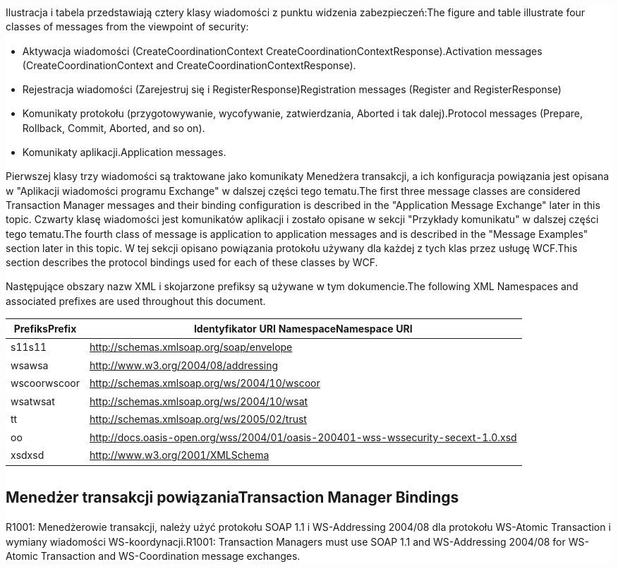  <span data-ttu-id="2a0ea-144">Ilustracja i tabela przedstawiają cztery klasy wiadomości z punktu widzenia zabezpieczeń:</span><span class="sxs-lookup"><span data-stu-id="2a0ea-144">The figure and table illustrate four classes of messages from the viewpoint of security:</span></span>  
  
-   <span data-ttu-id="2a0ea-145">Aktywacja wiadomości (CreateCoordinationContext CreateCoordinationContextResponse).</span><span class="sxs-lookup"><span data-stu-id="2a0ea-145">Activation messages (CreateCoordinationContext and CreateCoordinationContextResponse).</span></span>  
  
-   <span data-ttu-id="2a0ea-146">Rejestracja wiadomości (Zarejestruj się i RegisterResponse)</span><span class="sxs-lookup"><span data-stu-id="2a0ea-146">Registration messages (Register and RegisterResponse)</span></span>  
  
-   <span data-ttu-id="2a0ea-147">Komunikaty protokołu (przygotowywanie, wycofywanie, zatwierdzania, Aborted i tak dalej).</span><span class="sxs-lookup"><span data-stu-id="2a0ea-147">Protocol messages (Prepare, Rollback, Commit, Aborted, and so on).</span></span>  
  
-   <span data-ttu-id="2a0ea-148">Komunikaty aplikacji.</span><span class="sxs-lookup"><span data-stu-id="2a0ea-148">Application messages.</span></span>  
  
 <span data-ttu-id="2a0ea-149">Pierwszej klasy trzy wiadomości są traktowane jako komunikaty Menedżera transakcji, a ich konfiguracja powiązania jest opisana w "Aplikacji wiadomości programu Exchange" w dalszej części tego tematu.</span><span class="sxs-lookup"><span data-stu-id="2a0ea-149">The first three message classes are considered Transaction Manager messages and their binding configuration is described in the "Application Message Exchange" later in this topic.</span></span> <span data-ttu-id="2a0ea-150">Czwarty klasę wiadomości jest komunikatów aplikacji i zostało opisane w sekcji "Przykłady komunikatu" w dalszej części tego tematu.</span><span class="sxs-lookup"><span data-stu-id="2a0ea-150">The fourth class of message is application to application messages and is described in the "Message Examples" section later in this topic.</span></span> <span data-ttu-id="2a0ea-151">W tej sekcji opisano powiązania protokołu używany dla każdej z tych klas przez usługę WCF.</span><span class="sxs-lookup"><span data-stu-id="2a0ea-151">This section describes the protocol bindings used for each of these classes by WCF.</span></span>  
  
 <span data-ttu-id="2a0ea-152">Następujące obszary nazw XML i skojarzone prefiksy są używane w tym dokumencie.</span><span class="sxs-lookup"><span data-stu-id="2a0ea-152">The following XML Namespaces and associated prefixes are used throughout this document.</span></span>  
  
|<span data-ttu-id="2a0ea-153">Prefiks</span><span class="sxs-lookup"><span data-stu-id="2a0ea-153">Prefix</span></span>|<span data-ttu-id="2a0ea-154">Identyfikator URI Namespace</span><span class="sxs-lookup"><span data-stu-id="2a0ea-154">Namespace URI</span></span>|  
|------------|-------------------|  
|<span data-ttu-id="2a0ea-155">s11</span><span class="sxs-lookup"><span data-stu-id="2a0ea-155">s11</span></span>|http://schemas.xmlsoap.org/soap/envelope|  
|<span data-ttu-id="2a0ea-156">wsa</span><span class="sxs-lookup"><span data-stu-id="2a0ea-156">wsa</span></span>|http://www.w3.org/2004/08/addressing|  
|<span data-ttu-id="2a0ea-157">wscoor</span><span class="sxs-lookup"><span data-stu-id="2a0ea-157">wscoor</span></span>|http://schemas.xmlsoap.org/ws/2004/10/wscoor|  
|<span data-ttu-id="2a0ea-158">wsat</span><span class="sxs-lookup"><span data-stu-id="2a0ea-158">wsat</span></span>|http://schemas.xmlsoap.org/ws/2004/10/wsat|  
|<span data-ttu-id="2a0ea-159">t</span><span class="sxs-lookup"><span data-stu-id="2a0ea-159">t</span></span>|http://schemas.xmlsoap.org/ws/2005/02/trust|  
|<span data-ttu-id="2a0ea-160">o</span><span class="sxs-lookup"><span data-stu-id="2a0ea-160">o</span></span>|http://docs.oasis-open.org/wss/2004/01/oasis-200401-wss-wssecurity-secext-1.0.xsd|  
|<span data-ttu-id="2a0ea-161">xsd</span><span class="sxs-lookup"><span data-stu-id="2a0ea-161">xsd</span></span>|http://www.w3.org/2001/XMLSchema|  
  
## <a name="transaction-manager-bindings"></a><span data-ttu-id="2a0ea-162">Menedżer transakcji powiązania</span><span class="sxs-lookup"><span data-stu-id="2a0ea-162">Transaction Manager Bindings</span></span>  
 <span data-ttu-id="2a0ea-163">R1001: Menedżerowie transakcji, należy użyć protokołu SOAP 1.1 i WS-Addressing 2004/08 dla protokołu WS-Atomic Transaction i wymiany wiadomości WS-koordynacji.</span><span class="sxs-lookup"><span data-stu-id="2a0ea-163">R1001: Transaction Managers must use SOAP 1.1 and WS-Addressing 2004/08 for WS-Atomic Transaction and WS-Coordination message exchanges.</span></span>  
  